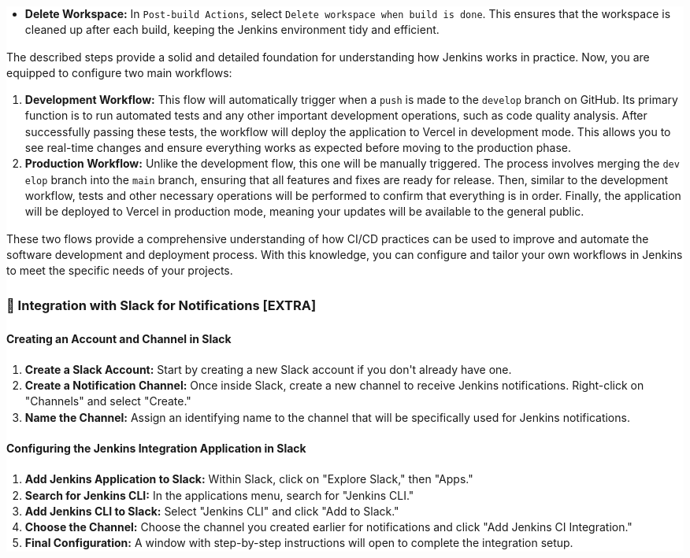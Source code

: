 - **Delete Workspace:** In `Post-build Actions`, select `Delete workspace when build is done`. This ensures that the
  workspace is cleaned up after each build, keeping the Jenkins environment tidy and efficient.

The described steps provide a solid and detailed foundation for understanding how Jenkins works in practice. Now, you
are equipped to configure two main workflows:

1. **Development Workflow:** This flow will automatically trigger when a `push` is made to the `develop` branch on
   GitHub. Its primary function is to run automated tests and any other important development operations, such as code
   quality analysis. After successfully passing these tests, the workflow will deploy the application to Vercel in
   development mode. This allows you to see real-time changes and ensure everything works as expected before moving to
   the production phase.
2. **Production Workflow:** Unlike the development flow, this one will be manually triggered. The process involves
   merging the `develop` branch into the `main` branch, ensuring that all features and fixes are ready for release.
   Then, similar to the development workflow, tests and other necessary operations will be performed to confirm that
   everything is in order. Finally, the application will be deployed to Vercel in production mode, meaning your updates
   will be available to the general public.

These two flows provide a comprehensive understanding of how CI/CD practices can be used to improve and automate the
software development and deployment process. With this knowledge, you can configure and tailor your own workflows in
Jenkins to meet the specific needs of your projects.

### 🔔 Integration with Slack for Notifications [EXTRA]

#### Creating an Account and Channel in Slack

1. **Create a Slack Account:** Start by creating a new Slack account if you don't already have one.
2. **Create a Notification Channel:** Once inside Slack, create a new channel to receive Jenkins notifications.
   Right-click on "Channels" and select "Create."
3. **Name the Channel:** Assign an identifying name to the channel that will be specifically used for Jenkins
   notifications.

#### Configuring the Jenkins Integration Application in Slack

1. **Add Jenkins Application to Slack:** Within Slack, click on "Explore Slack," then "Apps."
2. **Search for Jenkins CLI:** In the applications menu, search for "Jenkins CLI."
3. **Add Jenkins CLI to Slack:** Select "Jenkins CLI" and click "Add to Slack."
4. **Choose the Channel:** Choose the channel you created earlier for notifications and click "Add Jenkins CI
   Integration."
5. **Final Configuration:** A window with step-by-step instructions will open to complete the integration setup.
